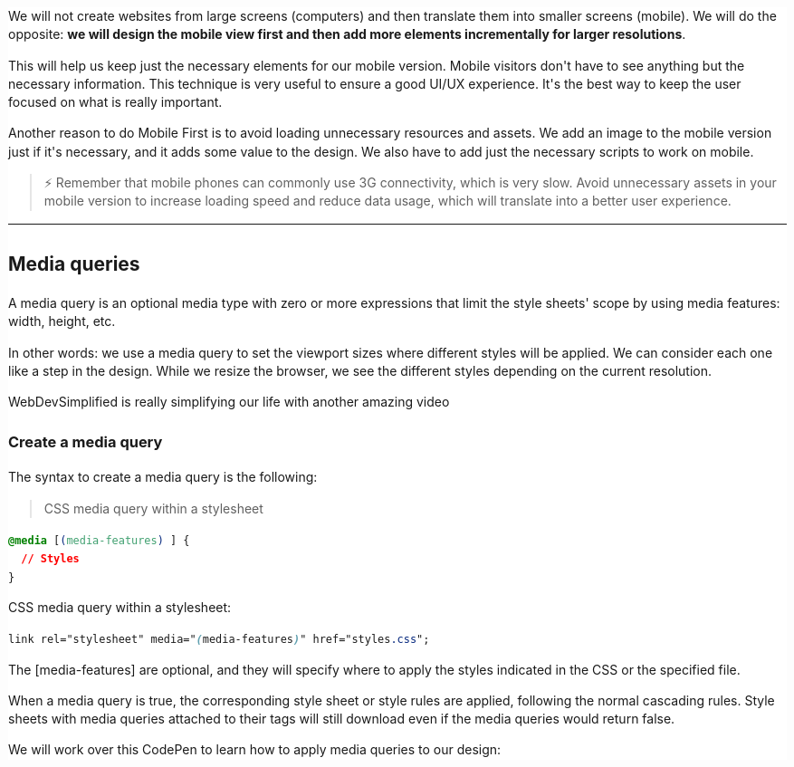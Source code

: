 We will not create websites from large screens (computers) and then translate them into smaller screens (mobile). We will do the opposite: **we will design the mobile view first and then add more elements incrementally for larger resolutions**.

This will help us keep just the necessary elements for our mobile version. Mobile visitors don't have to see anything but the necessary information. This technique is very useful to ensure a good UI/UX experience. It's the best way to keep the user focused on what is really important.

Another reason to do Mobile First is to avoid loading unnecessary resources and assets. We add an image to the mobile version just if it's necessary, and it adds some value to the design. We also have to add just the necessary scripts to work on mobile.

> ⚡ Remember that mobile phones can commonly use 3G connectivity, which is very slow. Avoid unnecessary assets in your mobile version to increase loading speed and reduce data usage, which will translate into a better user experience.

---

## Media queries

A media query is an optional media type with zero or more expressions that limit the style sheets' scope by using media features: width, height, etc.

In other words: we use a media query to set the viewport sizes where different styles will be applied. We can consider each one like a step in the design. While we resize the browser, we see the different styles depending on the current resolution.

WebDevSimplified is really simplifying our life with another amazing video

<iframe width="560" height="315" src="https://www.youtube.com/embed/yU7jJ3NbPdA" frameborder="0" allowfullscreen></iframe>

### Create a media query

The syntax to create a media query is the following:

> CSS media query within a stylesheet

```css
@media [(media-features) ] {
  // Styles
}
```

CSS media query within a stylesheet:

```css
link rel="stylesheet" media="(media-features)" href="styles.css";
```

The \[media-features\] are optional, and they will specify where to apply the styles indicated in the CSS or the specified file.

When a media query is true, the corresponding style sheet or style rules are applied, following the normal cascading rules. Style sheets with media queries attached to their <link> tags will still download even if the media queries would return false.

We will work over this CodePen to learn how to apply media queries to our design:
